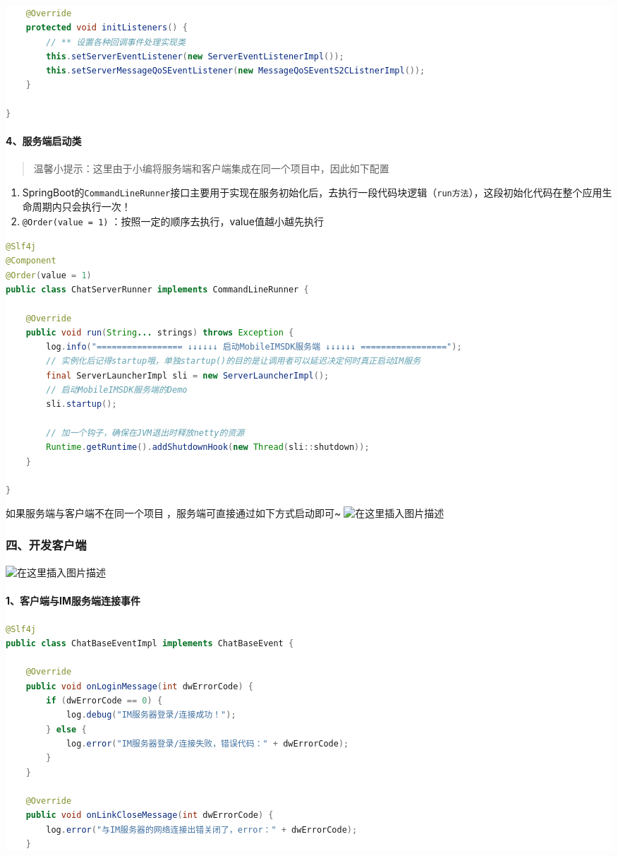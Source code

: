 ```java
    @Override
    protected void initListeners() {
        // ** 设置各种回调事件处理实现类
        this.setServerEventListener(new ServerEventListenerImpl());
        this.setServerMessageQoSEventListener(new MessageQoSEventS2CListnerImpl());
    }
    
}
```

#### 4、服务端启动类

> 温馨小提示：这里由于小编将服务端和客户端集成在同一个项目中，因此如下配置

1. SpringBoot的`CommandLineRunner`接口主要用于实现在服务初始化后，去执行一段代码块逻辑（`run方法`），这段初始化代码在整个应用生命周期内只会执行一次！
2. `@Order(value = 1)` ：按照一定的顺序去执行，value值越小越先执行

```java
@Slf4j
@Component
@Order(value = 1)
public class ChatServerRunner implements CommandLineRunner {

    @Override
    public void run(String... strings) throws Exception {
        log.info("================= ↓↓↓↓↓↓ 启动MobileIMSDK服务端 ↓↓↓↓↓↓ =================");
        // 实例化后记得startup哦，单独startup()的目的是让调用者可以延迟决定何时真正启动IM服务
        final ServerLauncherImpl sli = new ServerLauncherImpl();
        // 启动MobileIMSDK服务端的Demo
        sli.startup();

        // 加一个钩子，确保在JVM退出时释放netty的资源
        Runtime.getRuntime().addShutdownHook(new Thread(sli::shutdown));
    }

}
```

如果服务端与客户端不在同一个项目 ，服务端可直接通过如下方式启动即可~
![在这里插入图片描述](https://img-blog.csdnimg.cn/20200206153338589.png?x-oss-process=image/watermark,type_ZmFuZ3poZW5naGVpdGk,shadow_10,text_aHR0cHM6Ly96aGVuZ3FpbmcuYmxvZy5jc2RuLm5ldA==,size_16,color_FFFFFF,t_70)

### 四、开发客户端

![在这里插入图片描述](https://img-blog.csdnimg.cn/20200206153524946.png?x-oss-process=image/watermark,type_ZmFuZ3poZW5naGVpdGk,shadow_10,text_aHR0cHM6Ly96aGVuZ3FpbmcuYmxvZy5jc2RuLm5ldA==,size_16,color_FFFFFF,t_70)

#### 1、客户端与IM服务端连接事件

```java 
@Slf4j
public class ChatBaseEventImpl implements ChatBaseEvent {

    @Override
    public void onLoginMessage(int dwErrorCode) {
        if (dwErrorCode == 0) {
            log.debug("IM服务器登录/连接成功！");
        } else {
            log.error("IM服务器登录/连接失败，错误代码：" + dwErrorCode);
        }
    }

    @Override
    public void onLinkCloseMessage(int dwErrorCode) {
        log.error("与IM服务器的网络连接出错关闭了，error：" + dwErrorCode);
    }

```